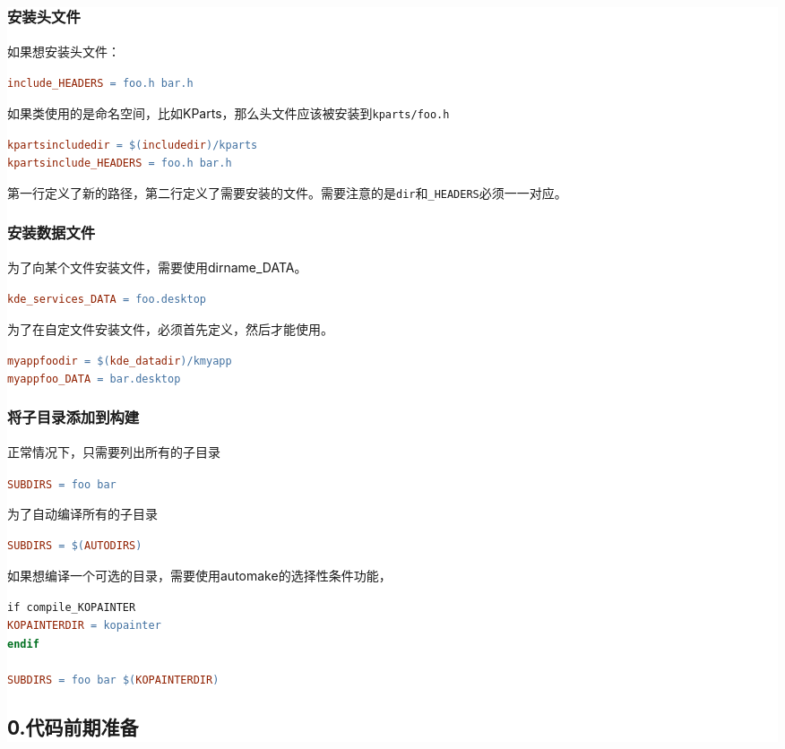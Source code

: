 

### 安装头文件
如果想安装头文件：

```makefile
include_HEADERS = foo.h bar.h
```

如果类使用的是命名空间，比如KParts，那么头文件应该被安装到`kparts/foo.h`

```makefile
kpartsincludedir = $(includedir)/kparts
kpartsinclude_HEADERS = foo.h bar.h
```

第一行定义了新的路径，第二行定义了需要安装的文件。需要注意的是`dir`和`_HEADERS`必须一一对应。
### 安装数据文件

为了向某个文件安装文件，需要使用dirname_DATA。

```makefile
kde_services_DATA = foo.desktop
```

为了在自定文件安装文件，必须首先定义，然后才能使用。

```makefile
myappfoodir = $(kde_datadir)/kmyapp
myappfoo_DATA = bar.desktop
```

### 将子目录添加到构建

正常情况下，只需要列出所有的子目录

```makefile
SUBDIRS = foo bar
```

为了自动编译所有的子目录

```makefile
SUBDIRS = $(AUTODIRS)
```

如果想编译一个可选的目录，需要使用automake的选择性条件功能，

```makefile
if compile_KOPAINTER
KOPAINTERDIR = kopainter
endif
 
SUBDIRS = foo bar $(KOPAINTERDIR)
```



## 0.代码前期准备
